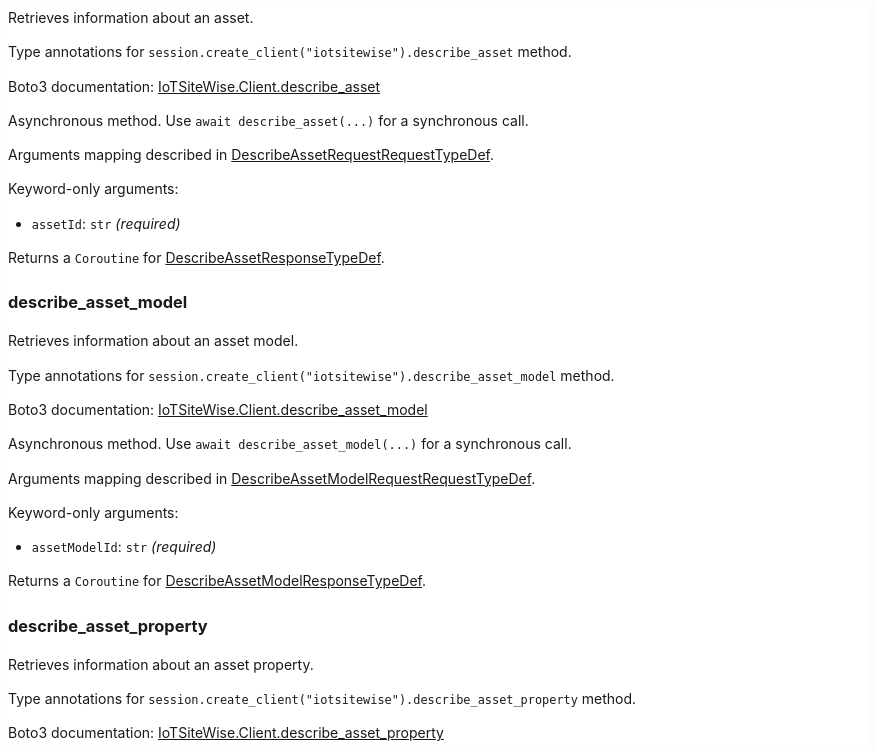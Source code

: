 Retrieves information about an asset.

Type annotations for `session.create_client("iotsitewise").describe_asset`
method.

Boto3 documentation:
[IoTSiteWise.Client.describe_asset](https://boto3.amazonaws.com/v1/documentation/api/latest/reference/services/iotsitewise.html#IoTSiteWise.Client.describe_asset)

Asynchronous method. Use `await describe_asset(...)` for a synchronous call.

Arguments mapping described in
[DescribeAssetRequestRequestTypeDef](./type_defs.md#describeassetrequestrequesttypedef).

Keyword-only arguments:

- `assetId`: `str` *(required)*

Returns a `Coroutine` for
[DescribeAssetResponseTypeDef](./type_defs.md#describeassetresponsetypedef).

<a id="describe\_asset\_model"></a>

### describe_asset_model

Retrieves information about an asset model.

Type annotations for
`session.create_client("iotsitewise").describe_asset_model` method.

Boto3 documentation:
[IoTSiteWise.Client.describe_asset_model](https://boto3.amazonaws.com/v1/documentation/api/latest/reference/services/iotsitewise.html#IoTSiteWise.Client.describe_asset_model)

Asynchronous method. Use `await describe_asset_model(...)` for a synchronous
call.

Arguments mapping described in
[DescribeAssetModelRequestRequestTypeDef](./type_defs.md#describeassetmodelrequestrequesttypedef).

Keyword-only arguments:

- `assetModelId`: `str` *(required)*

Returns a `Coroutine` for
[DescribeAssetModelResponseTypeDef](./type_defs.md#describeassetmodelresponsetypedef).

<a id="describe\_asset\_property"></a>

### describe_asset_property

Retrieves information about an asset property.

Type annotations for
`session.create_client("iotsitewise").describe_asset_property` method.

Boto3 documentation:
[IoTSiteWise.Client.describe_asset_property](https://boto3.amazonaws.com/v1/documentation/api/latest/reference/services/iotsitewise.html#IoTSiteWise.Client.describe_asset_property)
